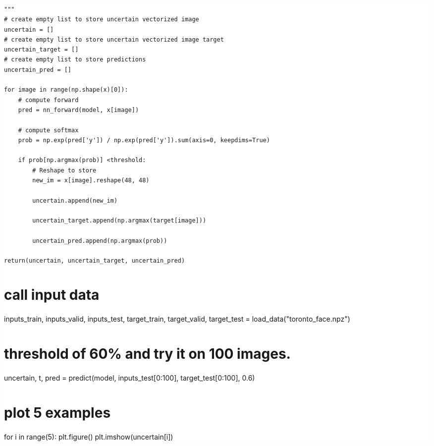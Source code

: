     """
    # create empty list to store uncertain vectorized image
    uncertain = []
    # create empty list to store uncertain vectorized image target
    uncertain_target = []
    # create empty list to store predictions
    uncertain_pred = []
    
    for image in range(np.shape(x)[0]):
        # compute forward
        pred = nn_forward(model, x[image])
        
        # compute softmax
        prob = np.exp(pred['y']) / np.exp(pred['y']).sum(axis=0, keepdims=True)
        
        if prob[np.argmax(prob)] <threshold:
            # Reshape to store
            new_im = x[image].reshape(48, 48)
            
            uncertain.append(new_im)
            
            uncertain_target.append(np.argmax(target[image]))
            
            uncertain_pred.append(np.argmax(prob))
            
    return(uncertain, uncertain_target, uncertain_pred)

# call input data
inputs_train, inputs_valid, inputs_test, target_train, target_valid, target_test = load_data("toronto_face.npz")

# threshold of 60% and try it on 100 images.
uncertain, t, pred = predict(model, inputs_test[0:100], target_test[0:100], 0.6)

# plot 5 examples
for i in range(5):
    plt.figure()
    plt.imshow(uncertain[i])




